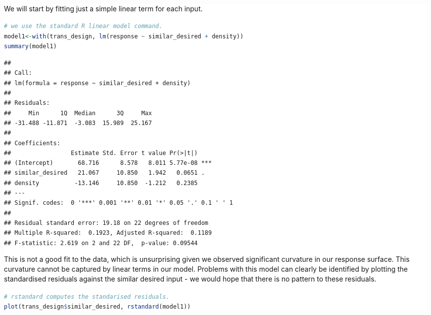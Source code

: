 We will start by fitting just a simple linear term for each input.


```r
# we use the standard R linear model command. 
model1<-with(trans_design, lm(response ~ similar_desired + density))
summary(model1)
```

```
## 
## Call:
## lm(formula = response ~ similar_desired + density)
## 
## Residuals:
##     Min      1Q  Median      3Q     Max 
## -31.488 -11.871  -3.083  15.989  25.167 
## 
## Coefficients:
##                 Estimate Std. Error t value Pr(>|t|)    
## (Intercept)       68.716      8.578   8.011 5.77e-08 ***
## similar_desired   21.067     10.850   1.942   0.0651 .  
## density          -13.146     10.850  -1.212   0.2385    
## ---
## Signif. codes:  0 '***' 0.001 '**' 0.01 '*' 0.05 '.' 0.1 ' ' 1
## 
## Residual standard error: 19.18 on 22 degrees of freedom
## Multiple R-squared:  0.1923,	Adjusted R-squared:  0.1189 
## F-statistic: 2.619 on 2 and 22 DF,  p-value: 0.09544
```

This is not a good fit to the data, which is unsurprising given we observed significant curvature in our response surface. This curvature cannot be captured by linear terms in our model.
Problems with this model can clearly be identified by plotting the standardised residuals against the similar desired input - we would hope that there is no pattern to these residuals.


```r
# rstandard computes the standarised residuals.
plot(trans_design$similar_desired, rstandard(model1))
```
